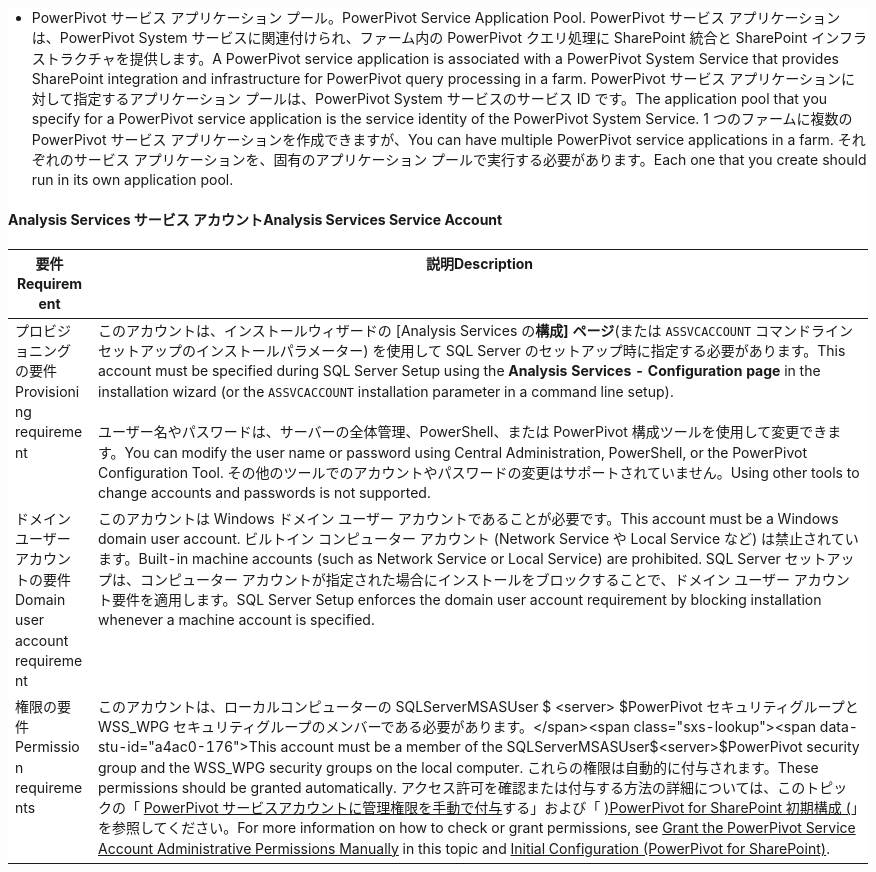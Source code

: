 -   <span data-ttu-id="a4ac0-159">PowerPivot サービス アプリケーション プール。</span><span class="sxs-lookup"><span data-stu-id="a4ac0-159">PowerPivot Service Application Pool.</span></span> <span data-ttu-id="a4ac0-160">PowerPivot サービス アプリケーションは、PowerPivot System サービスに関連付けられ、ファーム内の PowerPivot クエリ処理に SharePoint 統合と SharePoint インフラストラクチャを提供します。</span><span class="sxs-lookup"><span data-stu-id="a4ac0-160">A PowerPivot service application is associated with a PowerPivot System Service that provides SharePoint integration and infrastructure for PowerPivot query processing in a farm.</span></span> <span data-ttu-id="a4ac0-161">PowerPivot サービス アプリケーションに対して指定するアプリケーション プールは、PowerPivot System サービスのサービス ID です。</span><span class="sxs-lookup"><span data-stu-id="a4ac0-161">The application pool that you specify for a PowerPivot service application is the service identity of the PowerPivot System Service.</span></span> <span data-ttu-id="a4ac0-162">1 つのファームに複数の PowerPivot サービス アプリケーションを作成できますが、</span><span class="sxs-lookup"><span data-stu-id="a4ac0-162">You can have multiple PowerPivot service applications in a farm.</span></span> <span data-ttu-id="a4ac0-163">それぞれのサービス アプリケーションを、固有のアプリケーション プールで実行する必要があります。</span><span class="sxs-lookup"><span data-stu-id="a4ac0-163">Each one that you create should run in its own application pool.</span></span>  
  
#### <a name="analysis-services-service-account"></a><span data-ttu-id="a4ac0-164">Analysis Services サービス アカウント</span><span class="sxs-lookup"><span data-stu-id="a4ac0-164">Analysis Services Service Account</span></span>  
  
|<span data-ttu-id="a4ac0-165">要件</span><span class="sxs-lookup"><span data-stu-id="a4ac0-165">Requirement</span></span>|<span data-ttu-id="a4ac0-166">説明</span><span class="sxs-lookup"><span data-stu-id="a4ac0-166">Description</span></span>|  
|-----------------|-----------------|  
|<span data-ttu-id="a4ac0-167">プロビジョニングの要件</span><span class="sxs-lookup"><span data-stu-id="a4ac0-167">Provisioning requirement</span></span>|<span data-ttu-id="a4ac0-168">このアカウントは、インストールウィザードの [Analysis Services の**構成] ページ**(または `ASSVCACCOUNT` コマンドラインセットアップのインストールパラメーター) を使用して SQL Server のセットアップ時に指定する必要があります。</span><span class="sxs-lookup"><span data-stu-id="a4ac0-168">This account must be specified during SQL Server Setup using the **Analysis Services - Configuration page** in the installation wizard (or the `ASSVCACCOUNT` installation parameter in a command line setup).</span></span><br /><br /> <span data-ttu-id="a4ac0-169">ユーザー名やパスワードは、サーバーの全体管理、PowerShell、または PowerPivot 構成ツールを使用して変更できます。</span><span class="sxs-lookup"><span data-stu-id="a4ac0-169">You can modify the user name or password using Central Administration, PowerShell, or the PowerPivot Configuration Tool.</span></span> <span data-ttu-id="a4ac0-170">その他のツールでのアカウントやパスワードの変更はサポートされていません。</span><span class="sxs-lookup"><span data-stu-id="a4ac0-170">Using other tools to change accounts and passwords is not supported.</span></span>|  
|<span data-ttu-id="a4ac0-171">ドメイン ユーザー アカウントの要件</span><span class="sxs-lookup"><span data-stu-id="a4ac0-171">Domain user account requirement</span></span>|<span data-ttu-id="a4ac0-172">このアカウントは Windows ドメイン ユーザー アカウントであることが必要です。</span><span class="sxs-lookup"><span data-stu-id="a4ac0-172">This account must be a Windows domain user account.</span></span> <span data-ttu-id="a4ac0-173">ビルトイン コンピューター アカウント (Network Service や Local Service など) は禁止されています。</span><span class="sxs-lookup"><span data-stu-id="a4ac0-173">Built-in machine accounts (such as Network Service or Local Service) are prohibited.</span></span> <span data-ttu-id="a4ac0-174">SQL Server セットアップは、コンピューター アカウントが指定された場合にインストールをブロックすることで、ドメイン ユーザー アカウント要件を適用します。</span><span class="sxs-lookup"><span data-stu-id="a4ac0-174">SQL Server Setup enforces the domain user account requirement by blocking installation whenever a machine account is specified.</span></span>|  
|<span data-ttu-id="a4ac0-175">権限の要件</span><span class="sxs-lookup"><span data-stu-id="a4ac0-175">Permission requirements</span></span>|<span data-ttu-id="a4ac0-176">このアカウントは、ローカルコンピューターの SQLServerMSASUser $ \<server> $PowerPivot セキュリティグループと WSS_WPG セキュリティグループのメンバーである必要があります。</span><span class="sxs-lookup"><span data-stu-id="a4ac0-176">This account must be a member of the SQLServerMSASUser$\<server>$PowerPivot security group and the WSS_WPG security groups on the local computer.</span></span> <span data-ttu-id="a4ac0-177">これらの権限は自動的に付与されます。</span><span class="sxs-lookup"><span data-stu-id="a4ac0-177">These permissions should be granted automatically.</span></span> <span data-ttu-id="a4ac0-178">アクセス許可を確認または付与する方法の詳細については、このトピックの「 [PowerPivot サービスアカウントに管理権限を手動で付与](#updatemanually)する」および「 [&#41;PowerPivot for SharePoint 初期構成 &#40;](../../sql-server/install/initial-configuration-powerpivot-for-sharepoint.md)」を参照してください。</span><span class="sxs-lookup"><span data-stu-id="a4ac0-178">For more information on how to check or grant permissions, see [Grant the PowerPivot Service Account Administrative Permissions Manually](#updatemanually) in this topic and [Initial Configuration &#40;PowerPivot for SharePoint&#41;](../../sql-server/install/initial-configuration-powerpivot-for-sharepoint.md).</span></span>|  